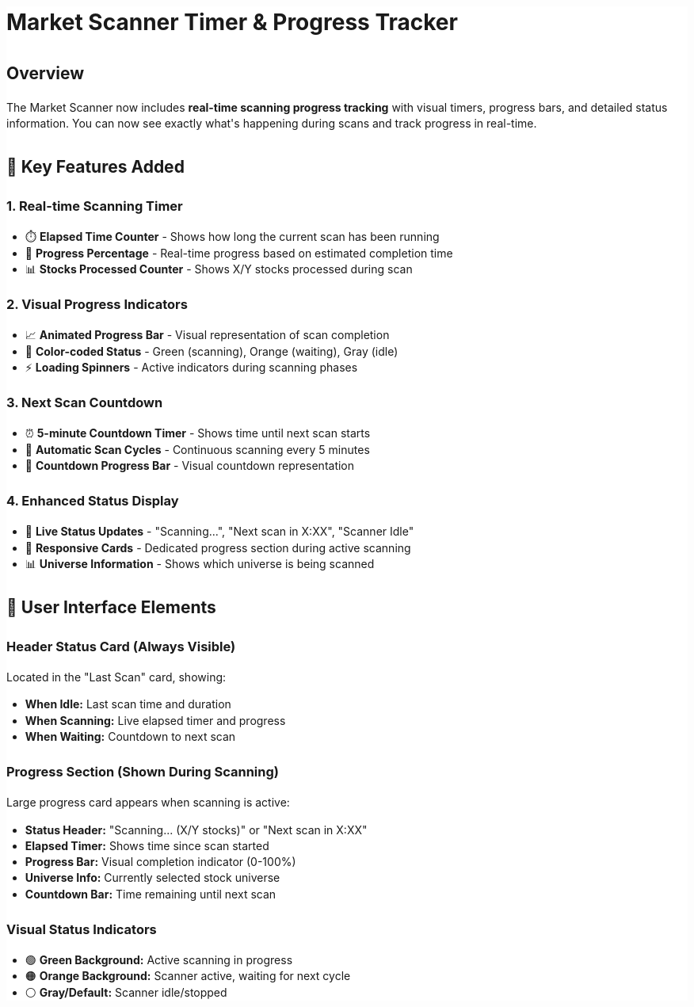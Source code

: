 # Market Scanner Timer & Progress Tracker

## Overview

The Market Scanner now includes **real-time scanning progress tracking** with visual timers, progress bars, and detailed status information. You can now see exactly what's happening during scans and track progress in real-time.

## 🎯 Key Features Added

### **1. Real-time Scanning Timer**
- ⏱️ **Elapsed Time Counter** - Shows how long the current scan has been running
- 🔄 **Progress Percentage** - Real-time progress based on estimated completion time
- 📊 **Stocks Processed Counter** - Shows X/Y stocks processed during scan

### **2. Visual Progress Indicators**
- 📈 **Animated Progress Bar** - Visual representation of scan completion
- 🎨 **Color-coded Status** - Green (scanning), Orange (waiting), Gray (idle)
- ⚡ **Loading Spinners** - Active indicators during scanning phases

### **3. Next Scan Countdown**
- ⏰ **5-minute Countdown Timer** - Shows time until next scan starts
- 📅 **Automatic Scan Cycles** - Continuous scanning every 5 minutes
- 🔄 **Countdown Progress Bar** - Visual countdown representation

### **4. Enhanced Status Display**
- 🚨 **Live Status Updates** - "Scanning...", "Next scan in X:XX", "Scanner Idle"
- 📱 **Responsive Cards** - Dedicated progress section during active scanning
- 📊 **Universe Information** - Shows which universe is being scanned

## 📱 User Interface Elements

### **Header Status Card** (Always Visible)
Located in the "Last Scan" card, showing:
- **When Idle:** Last scan time and duration
- **When Scanning:** Live elapsed timer and progress
- **When Waiting:** Countdown to next scan

### **Progress Section** (Shown During Scanning)
Large progress card appears when scanning is active:
- **Status Header:** "Scanning... (X/Y stocks)" or "Next scan in X:XX"
- **Elapsed Timer:** Shows time since scan started
- **Progress Bar:** Visual completion indicator (0-100%)
- **Universe Info:** Currently selected stock universe
- **Countdown Bar:** Time remaining until next scan

### **Visual Status Indicators**
- 🟢 **Green Background:** Active scanning in progress
- 🟠 **Orange Background:** Scanner active, waiting for next cycle
- ⚪ **Gray/Default:** Scanner idle/stopped
